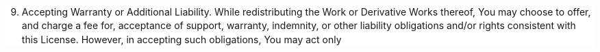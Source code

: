    9. Accepting Warranty or Additional Liability. While redistributing
      the Work or Derivative Works thereof, You may choose to offer,
      and charge a fee for, acceptance of support, warranty, indemnity,
      or other liability obligations and/or rights consistent with this
      License. However, in accepting such obligations, You may act only
